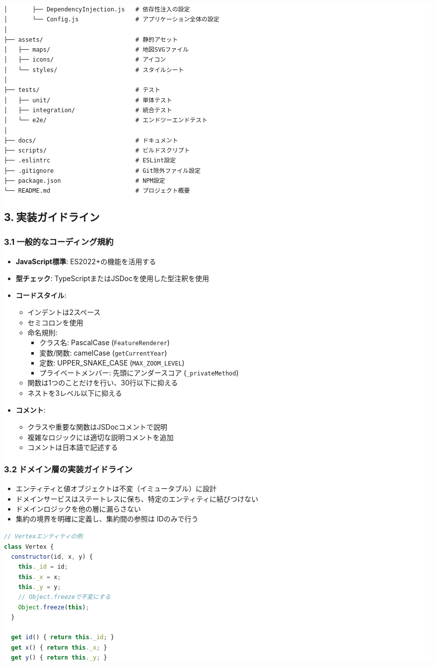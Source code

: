 ```
│       ├── DependencyInjection.js   # 依存性注入の設定
│       └── Config.js                # アプリケーション全体の設定
│
├── assets/                          # 静的アセット
│   ├── maps/                        # 地図SVGファイル
│   ├── icons/                       # アイコン
│   └── styles/                      # スタイルシート
│
├── tests/                           # テスト
│   ├── unit/                        # 単体テスト
│   ├── integration/                 # 統合テスト
│   └── e2e/                         # エンドツーエンドテスト
│
├── docs/                            # ドキュメント
├── scripts/                         # ビルドスクリプト
├── .eslintrc                        # ESLint設定
├── .gitignore                       # Git除外ファイル設定
├── package.json                     # NPM設定
└── README.md                        # プロジェクト概要
```

## 3. 実装ガイドライン

### 3.1 一般的なコーディング規約

- **JavaScript標準**: ES2022+の機能を活用する
- **型チェック**: TypeScriptまたはJSDocを使用した型注釈を使用
- **コードスタイル**:
  - インデントは2スペース
  - セミコロンを使用
  - 命名規則:
    - クラス名: PascalCase (`FeatureRenderer`)
    - 変数/関数: camelCase (`getCurrentYear`)
    - 定数: UPPER_SNAKE_CASE (`MAX_ZOOM_LEVEL`)
    - プライベートメンバー: 先頭にアンダースコア (`_privateMethod`)
  - 関数は1つのことだけを行い、30行以下に抑える
  - ネストを3レベル以下に抑える

- **コメント**:
  - クラスや重要な関数はJSDocコメントで説明
  - 複雑なロジックには適切な説明コメントを追加
  - コメントは日本語で記述する

### 3.2 ドメイン層の実装ガイドライン

- エンティティと値オブジェクトは不変（イミュータブル）に設計
- ドメインサービスはステートレスに保ち、特定のエンティティに結びつけない
- ドメインロジックを他の層に漏らさない
- 集約の境界を明確に定義し、集約間の参照は IDのみで行う

```javascript
// Vertexエンティティの例
class Vertex {
  constructor(id, x, y) {
    this._id = id;
    this._x = x;
    this._y = y;
    // Object.freezeで不変にする
    Object.freeze(this);
  }

  get id() { return this._id; }
  get x() { return this._x; }
  get y() { return this._y; }
```